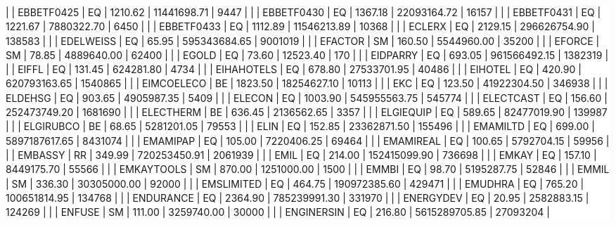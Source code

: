|  | EBBETF0425 | EQ | 1210.62 | 11441698.71 | 9447 |
|  | EBBETF0430 | EQ | 1367.18 | 22093164.72 | 16157 |
|  | EBBETF0431 | EQ | 1221.67 | 7880322.70 | 6450 |
|  | EBBETF0433 | EQ | 1112.89 | 11546213.89 | 10368 |
|  | ECLERX | EQ | 2129.15 | 296626754.90 | 138583 |
|  | EDELWEISS | EQ | 65.95 | 595343684.65 | 9001019 |
|  | EFACTOR | SM | 160.50 | 5544960.00 | 35200 |
|  | EFORCE | SM | 78.85 | 4889640.00 | 62400 |
|  | EGOLD | EQ | 73.60 | 12523.40 | 170 |
|  | EIDPARRY | EQ | 693.05 | 961566492.15 | 1382319 |
|  | EIFFL | EQ | 131.45 | 624281.80 | 4734 |
|  | EIHAHOTELS | EQ | 678.80 | 27533701.95 | 40486 |
|  | EIHOTEL | EQ | 420.90 | 620793163.65 | 1540865 |
|  | EIMCOELECO | BE | 1823.50 | 18254627.10 | 10113 |
|  | EKC | EQ | 123.50 | 41922304.50 | 346938 |
|  | ELDEHSG | EQ | 903.65 | 4905987.35 | 5409 |
|  | ELECON | EQ | 1003.90 | 545955563.75 | 545774 |
|  | ELECTCAST | EQ | 156.60 | 252473749.20 | 1681690 |
|  | ELECTHERM | BE | 636.45 | 2136562.65 | 3357 |
|  | ELGIEQUIP | EQ | 589.65 | 82477019.90 | 139987 |
|  | ELGIRUBCO | BE | 68.65 | 5281201.05 | 79553 |
|  | ELIN | EQ | 152.85 | 23362871.50 | 155496 |
|  | EMAMILTD | EQ | 699.00 | 5897187617.65 | 8431074 |
|  | EMAMIPAP | EQ | 105.00 | 7220406.25 | 69464 |
|  | EMAMIREAL | EQ | 100.65 | 5792704.15 | 59956 |
|  | EMBASSY | RR | 349.99 | 720253450.91 | 2061939 |
|  | EMIL | EQ | 214.00 | 152415099.90 | 736698 |
|  | EMKAY | EQ | 157.10 | 8449175.70 | 55566 |
|  | EMKAYTOOLS | SM | 870.00 | 1251000.00 | 1500 |
|  | EMMBI | EQ | 98.70 | 5195287.75 | 52846 |
|  | EMMIL | SM | 336.30 | 30305000.00 | 92000 |
|  | EMSLIMITED | EQ | 464.75 | 190972385.60 | 429471 |
|  | EMUDHRA | EQ | 765.20 | 100651814.95 | 134768 |
|  | ENDURANCE | EQ | 2364.90 | 785239991.30 | 331970 |
|  | ENERGYDEV | EQ | 20.95 | 2582883.15 | 124269 |
|  | ENFUSE | SM | 111.00 | 3259740.00 | 30000 |
|  | ENGINERSIN | EQ | 216.80 | 5615289705.85 | 27093204 |